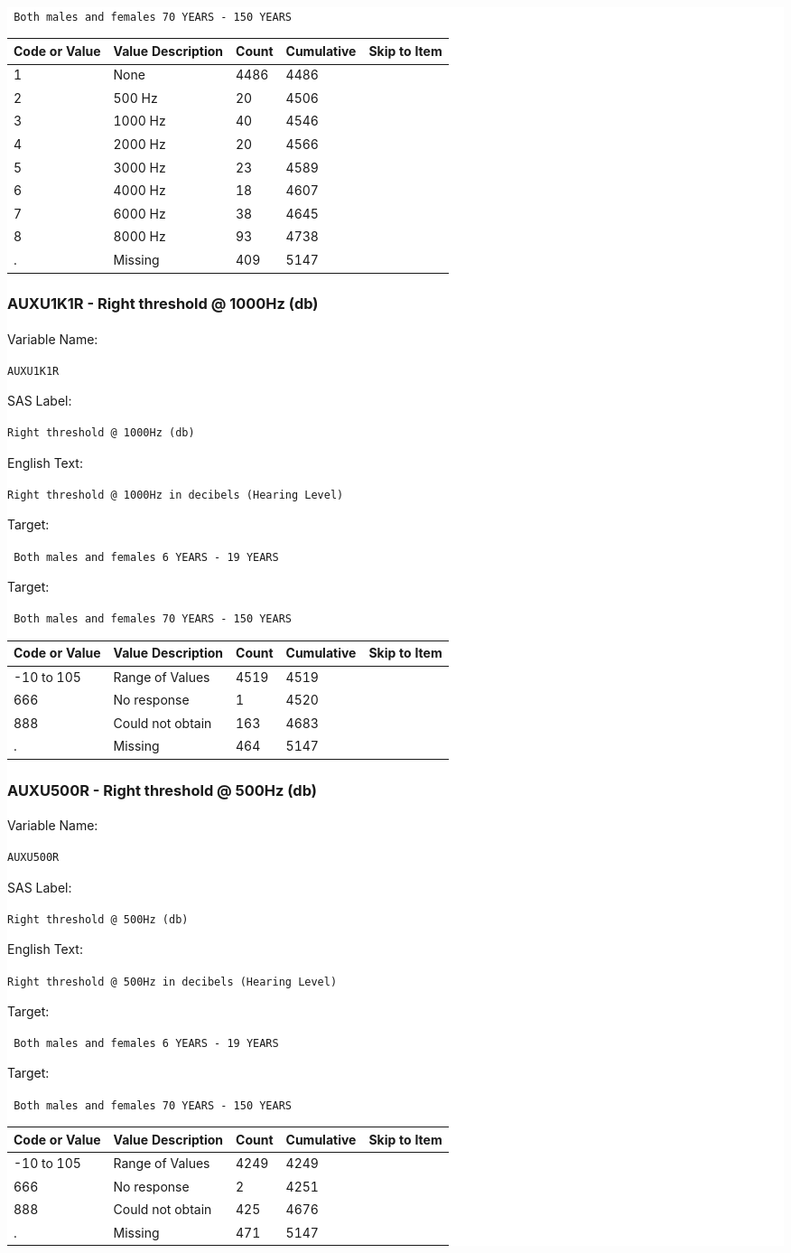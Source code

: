      Both males and females 70 YEARS - 150 YEARS
Code or Value | Value Description | Count | Cumulative | Skip to Item  
---|---|---|---|---  
1 | None | 4486 | 4486 |   
2 | 500 Hz | 20 | 4506 |   
3 | 1000 Hz | 40 | 4546 |   
4 | 2000 Hz | 20 | 4566 |   
5 | 3000 Hz | 23 | 4589 |   
6 | 4000 Hz | 18 | 4607 |   
7 | 6000 Hz | 38 | 4645 |   
8 | 8000 Hz | 93 | 4738 |   
. | Missing | 409 | 5147 |   
  
### AUXU1K1R - Right threshold @ 1000Hz (db)

Variable Name:

    AUXU1K1R
SAS Label:

    Right threshold @ 1000Hz (db)
English Text:

    Right threshold @ 1000Hz in decibels (Hearing Level)
Target:

     Both males and females 6 YEARS - 19 YEARS
Target:

     Both males and females 70 YEARS - 150 YEARS
Code or Value | Value Description | Count | Cumulative | Skip to Item  
---|---|---|---|---  
-10 to 105 | Range of Values | 4519 | 4519 |   
666 | No response | 1 | 4520 |   
888 | Could not obtain | 163 | 4683 |   
. | Missing | 464 | 5147 |   
  
### AUXU500R - Right threshold @ 500Hz (db)

Variable Name:

    AUXU500R
SAS Label:

    Right threshold @ 500Hz (db)
English Text:

    Right threshold @ 500Hz in decibels (Hearing Level)
Target:

     Both males and females 6 YEARS - 19 YEARS
Target:

     Both males and females 70 YEARS - 150 YEARS
Code or Value | Value Description | Count | Cumulative | Skip to Item  
---|---|---|---|---  
-10 to 105 | Range of Values | 4249 | 4249 |   
666 | No response | 2 | 4251 |   
888 | Could not obtain | 425 | 4676 |   
. | Missing | 471 | 5147 |   
  